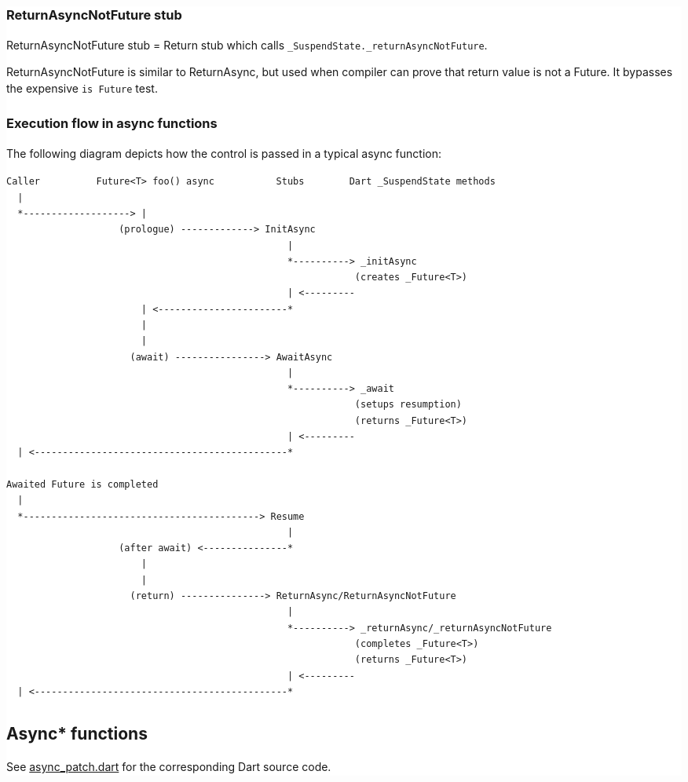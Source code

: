 ### ReturnAsyncNotFuture stub

ReturnAsyncNotFuture stub = Return stub which calls `_SuspendState._returnAsyncNotFuture`.

ReturnAsyncNotFuture is similar to ReturnAsync, but used when compiler can prove that
return value is not a Future. It bypasses the expensive `is Future` test.

### Execution flow in async functions

The following diagram depicts how the control is passed in a typical async function:

```
Caller          Future<T> foo() async           Stubs        Dart _SuspendState methods
  |
  *-------------------> |
                    (prologue) -------------> InitAsync
                                                  |
                                                  *----------> _initAsync
                                                              (creates _Future<T>)
                                                  | <---------
                        | <-----------------------*
                        |
                        |
                      (await) ----------------> AwaitAsync
                                                  |
                                                  *----------> _await
                                                              (setups resumption)
                                                              (returns _Future<T>)
                                                  | <---------
  | <---------------------------------------------*

Awaited Future is completed
  |
  *------------------------------------------> Resume
                                                  |
                    (after await) <---------------*
                        |
                        |
                      (return) ---------------> ReturnAsync/ReturnAsyncNotFuture
                                                  |
                                                  *----------> _returnAsync/_returnAsyncNotFuture
                                                              (completes _Future<T>)
                                                              (returns _Future<T>)
                                                  | <---------
  | <---------------------------------------------*
```

## Async* functions

See [async_patch.dart](https://github.com/dart-lang/sdk/blob/main/sdk/lib/_internal/vm/lib/async_patch.dart)
for the corresponding Dart source code.
